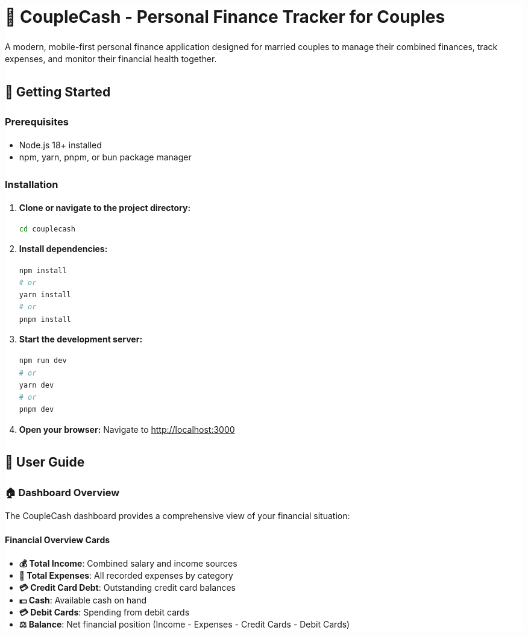 # 💖 CoupleCash - Personal Finance Tracker for Couples

A modern, mobile-first personal finance application designed for married couples to manage their combined finances, track expenses, and monitor their financial health together.

## 🚀 Getting Started

### Prerequisites
- Node.js 18+ installed
- npm, yarn, pnpm, or bun package manager

### Installation

1. **Clone or navigate to the project directory:**
   ```bash
   cd couplecash
   ```

2. **Install dependencies:**
   ```bash
   npm install
   # or
   yarn install
   # or
   pnpm install
   ```

3. **Start the development server:**
   ```bash
   npm run dev
   # or
   yarn dev
   # or
   pnpm dev
   ```

4. **Open your browser:**
   Navigate to [http://localhost:3000](http://localhost:3000)

## 📱 User Guide

### 🏠 Dashboard Overview

The CoupleCash dashboard provides a comprehensive view of your financial situation:

#### Financial Overview Cards
- **💰 Total Income**: Combined salary and income sources
- **💸 Total Expenses**: All recorded expenses by category
- **💳 Credit Card Debt**: Outstanding credit card balances
- **💵 Cash**: Available cash on hand
- **💳 Debit Cards**: Spending from debit cards
- **⚖️ Balance**: Net financial position (Income - Expenses - Credit Cards - Debit Cards)
